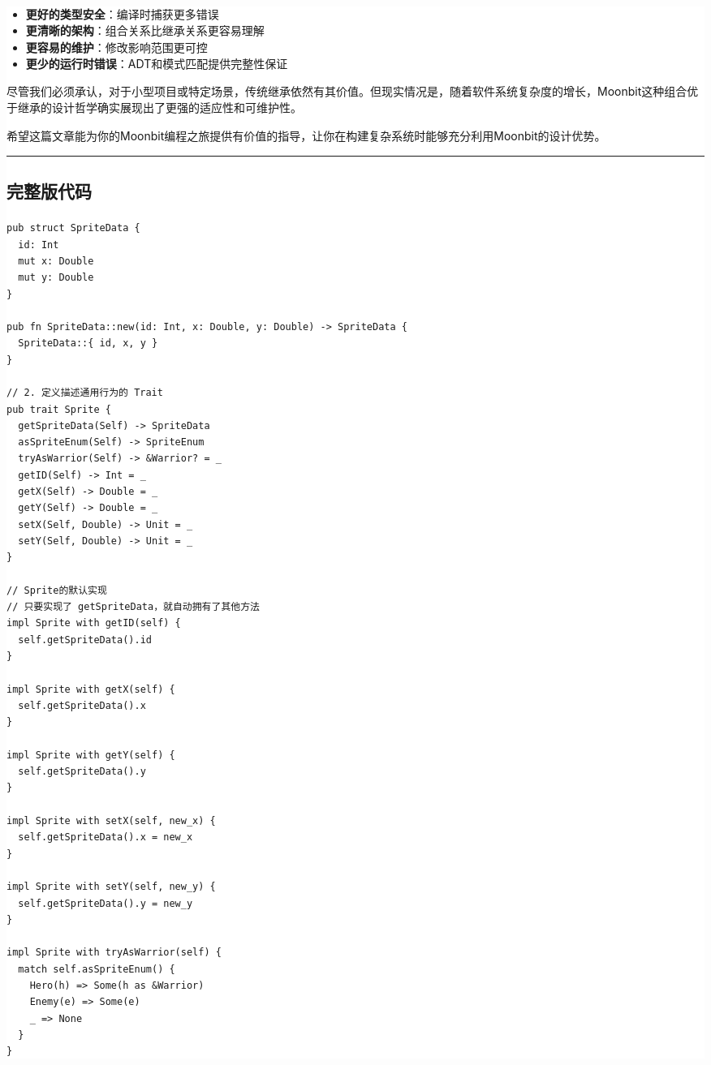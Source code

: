 - **更好的类型安全**：编译时捕获更多错误
- **更清晰的架构**：组合关系比继承关系更容易理解
- **更容易的维护**：修改影响范围更可控
- **更少的运行时错误**：ADT和模式匹配提供完整性保证

尽管我们必须承认，对于小型项目或特定场景，传统继承依然有其价值。但现实情况是，随着软件系统复杂度的增长，Moonbit这种组合优于继承的设计哲学确实展现出了更强的适应性和可维护性。

希望这篇文章能为你的Moonbit编程之旅提供有价值的指导，让你在构建复杂系统时能够充分利用Moonbit的设计优势。

---

## 完整版代码

```moonbit
pub struct SpriteData {
  id: Int
  mut x: Double
  mut y: Double
}

pub fn SpriteData::new(id: Int, x: Double, y: Double) -> SpriteData {
  SpriteData::{ id, x, y }
}

// 2. 定义描述通用行为的 Trait
pub trait Sprite {
  getSpriteData(Self) -> SpriteData
  asSpriteEnum(Self) -> SpriteEnum
  tryAsWarrior(Self) -> &Warrior? = _
  getID(Self) -> Int = _
  getX(Self) -> Double = _
  getY(Self) -> Double = _
  setX(Self, Double) -> Unit = _
  setY(Self, Double) -> Unit = _
}

// Sprite的默认实现
// 只要实现了 getSpriteData，就自动拥有了其他方法
impl Sprite with getID(self) {
  self.getSpriteData().id
}

impl Sprite with getX(self) {
  self.getSpriteData().x
}

impl Sprite with getY(self) {
  self.getSpriteData().y
}

impl Sprite with setX(self, new_x) {
  self.getSpriteData().x = new_x
}

impl Sprite with setY(self, new_y) {
  self.getSpriteData().y = new_y
}

impl Sprite with tryAsWarrior(self) {
  match self.asSpriteEnum() {
    Hero(h) => Some(h as &Warrior)
    Enemy(e) => Some(e)
    _ => None
  }
}
```